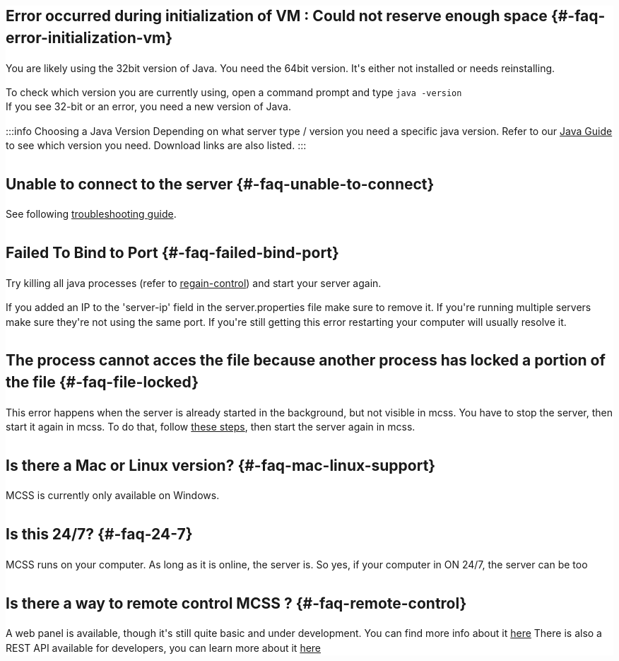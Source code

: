 ## Error occurred during initialization of VM : Could not reserve enough space {#-faq-error-initialization-vm}

You are likely using the 32bit version of Java. You need the 64bit version. It's either not installed or needs reinstalling.

To check which version you are currently using, open a command prompt and type `java -version`<br/>
If you see 32-bit or an error, you need a new version of Java.

:::info Choosing a Java Version
Depending on what server type / version you need a specific java version.
Refer to our [Java Guide](/advanced/java-version) to see which version you need. Download links are also listed.
:::

## Unable to connect to the server {#-faq-unable-to-connect}

See following [troubleshooting guide](/networking/troubleshooting).

## Failed To Bind to Port {#-faq-failed-bind-port}

Try killing all java processes (refer to [regain-control](#-faq-crash)) and start your server again.

If you added an IP to the 'server-ip' field in the server.properties file make sure to remove it.
If you're running multiple servers make sure they're not using the same port.
If you're still getting this error restarting your computer will usually resolve it.

## The process cannot acces the file because another process has locked a portion of the file {#-faq-file-locked}

This error happens when the server is already started in the background, but not visible in mcss.
You have to stop the server, then start it again in mcss. To do that, follow [these steps](#-faq-crash), then start the server again in mcss.

## Is there a Mac or Linux version? {#-faq-mac-linux-support}

MCSS is currently only available on Windows.

## Is this 24/7? {#-faq-24-7}

MCSS runs on your computer. As long as it is online, the server is. So yes, if your computer in ON 24/7, the server can be too

## Is there a way to remote control MCSS ? {#-faq-remote-control}

A web panel is available, though it's still quite basic and under development. You can find more info about it [here](/webpanel/getting-started)
There is also a REST API available for developers, you can learn more about it [here](/api/about)
